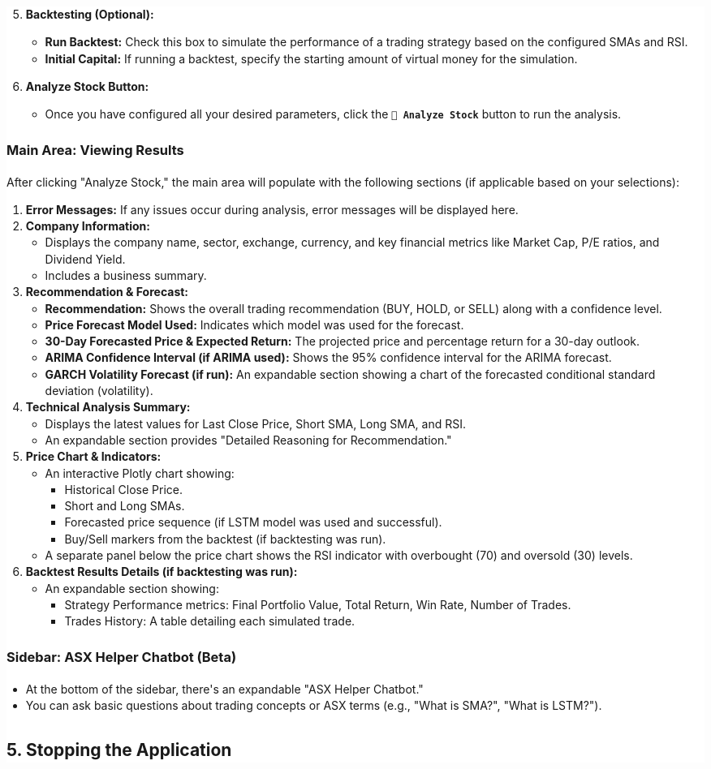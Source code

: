 5.  **Backtesting (Optional):**
    *   **Run Backtest:** Check this box to simulate the performance of a trading strategy based on the configured SMAs and RSI.
    *   **Initial Capital:** If running a backtest, specify the starting amount of virtual money for the simulation.

6.  **Analyze Stock Button:**
    *   Once you have configured all your desired parameters, click the **`🚀 Analyze Stock`** button to run the analysis.

### Main Area: Viewing Results

After clicking "Analyze Stock," the main area will populate with the following sections (if applicable based on your selections):

1.  **Error Messages:** If any issues occur during analysis, error messages will be displayed here.
2.  **Company Information:**
    *   Displays the company name, sector, exchange, currency, and key financial metrics like Market Cap, P/E ratios, and Dividend Yield.
    *   Includes a business summary.
3.  **Recommendation & Forecast:**
    *   **Recommendation:** Shows the overall trading recommendation (BUY, HOLD, or SELL) along with a confidence level.
    *   **Price Forecast Model Used:** Indicates which model was used for the forecast.
    *   **30-Day Forecasted Price & Expected Return:** The projected price and percentage return for a 30-day outlook.
    *   **ARIMA Confidence Interval (if ARIMA used):** Shows the 95% confidence interval for the ARIMA forecast.
    *   **GARCH Volatility Forecast (if run):** An expandable section showing a chart of the forecasted conditional standard deviation (volatility).
4.  **Technical Analysis Summary:**
    *   Displays the latest values for Last Close Price, Short SMA, Long SMA, and RSI.
    *   An expandable section provides "Detailed Reasoning for Recommendation."
5.  **Price Chart & Indicators:**
    *   An interactive Plotly chart showing:
        *   Historical Close Price.
        *   Short and Long SMAs.
        *   Forecasted price sequence (if LSTM model was used and successful).
        *   Buy/Sell markers from the backtest (if backtesting was run).
    *   A separate panel below the price chart shows the RSI indicator with overbought (70) and oversold (30) levels.
6.  **Backtest Results Details (if backtesting was run):**
    *   An expandable section showing:
        *   Strategy Performance metrics: Final Portfolio Value, Total Return, Win Rate, Number of Trades.
        *   Trades History: A table detailing each simulated trade.

### Sidebar: ASX Helper Chatbot (Beta)

*   At the bottom of the sidebar, there's an expandable "ASX Helper Chatbot."
*   You can ask basic questions about trading concepts or ASX terms (e.g., "What is SMA?", "What is LSTM?").

## 5. Stopping the Application
